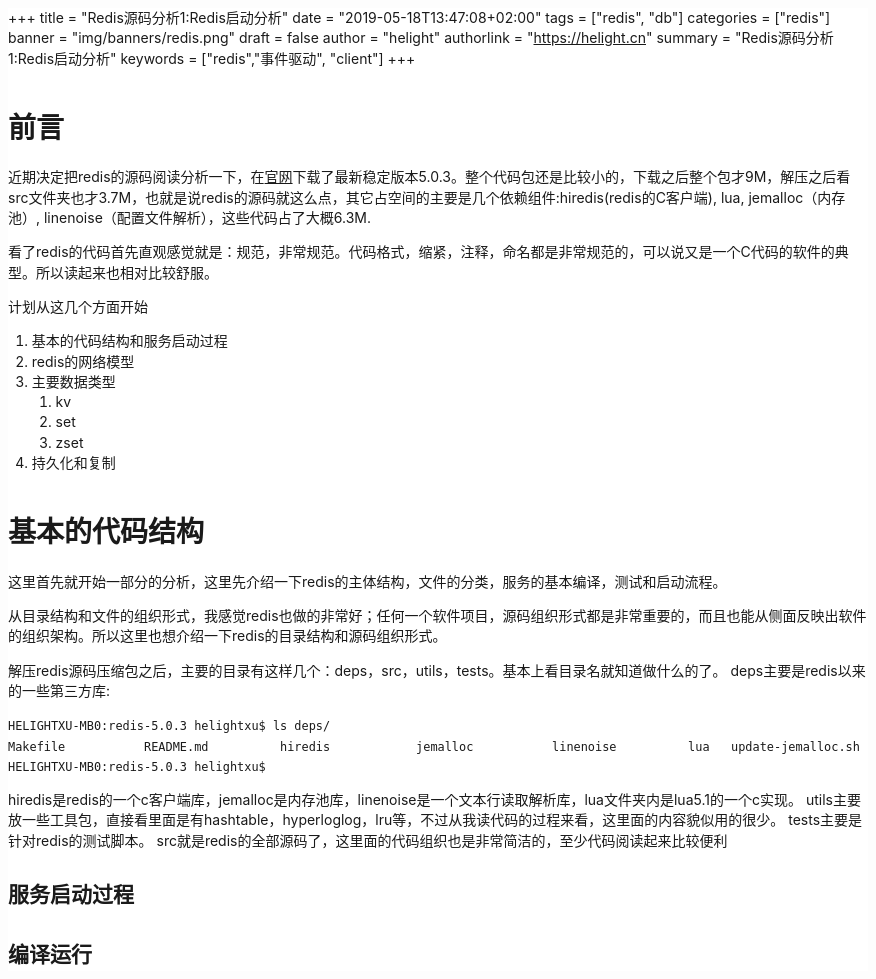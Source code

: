 +++
title = "Redis源码分析1:Redis启动分析"
date = "2019-05-18T13:47:08+02:00"
tags = ["redis", "db"]
categories = ["redis"]
banner = "img/banners/redis.png"
draft = false
author = "helight"
authorlink = "https://helight.cn"
summary = "Redis源码分析1:Redis启动分析"
keywords = ["redis","事件驱动", "client"]
+++

# 前言
近期决定把redis的源码阅读分析一下，在[官网](http://redis.io)下载了最新稳定版本5.0.3。整个代码包还是比较小的，下载之后整个包才9M，解压之后看src文件夹也才3.7M，也就是说redis的源码就这么点，其它占空间的主要是几个依赖组件:hiredis(redis的C客户端), lua, jemalloc（内存池）, linenoise（配置文件解析），这些代码占了大概6.3M.

看了redis的代码首先直观感觉就是：规范，非常规范。代码格式，缩紧，注释，命名都是非常规范的，可以说又是一个C代码的软件的典型。所以读起来也相对比较舒服。

计划从这几个方面开始
1. 基本的代码结构和服务启动过程
2. redis的网络模型
3. 主要数据类型
   1. kv
   2. set
   3. zset
4. 持久化和复制

# 基本的代码结构
这里首先就开始一部分的分析，这里先介绍一下redis的主体结构，文件的分类，服务的基本编译，测试和启动流程。

从目录结构和文件的组织形式，我感觉redis也做的非常好；任何一个软件项目，源码组织形式都是非常重要的，而且也能从侧面反映出软件的组织架构。所以这里也想介绍一下redis的目录结构和源码组织形式。

解压redis源码压缩包之后，主要的目录有这样几个：deps，src，utils，tests。基本上看目录名就知道做什么的了。
deps主要是redis以来的一些第三方库:
``` sh
HELIGHTXU-MB0:redis-5.0.3 helightxu$ ls deps/
Makefile           README.md          hiredis            jemalloc           linenoise          lua   update-jemalloc.sh
HELIGHTXU-MB0:redis-5.0.3 helightxu$ 
```
hiredis是redis的一个c客户端库，jemalloc是内存池库，linenoise是一个文本行读取解析库，lua文件夹内是lua5.1的一个c实现。
utils主要放一些工具包，直接看里面是有hashtable，hyperloglog，lru等，不过从我读代码的过程来看，这里面的内容貌似用的很少。
tests主要是针对redis的测试脚本。
src就是redis的全部源码了，这里面的代码组织也是非常简洁的，至少代码阅读起来比较便利

## 服务启动过程
## 编译运行
